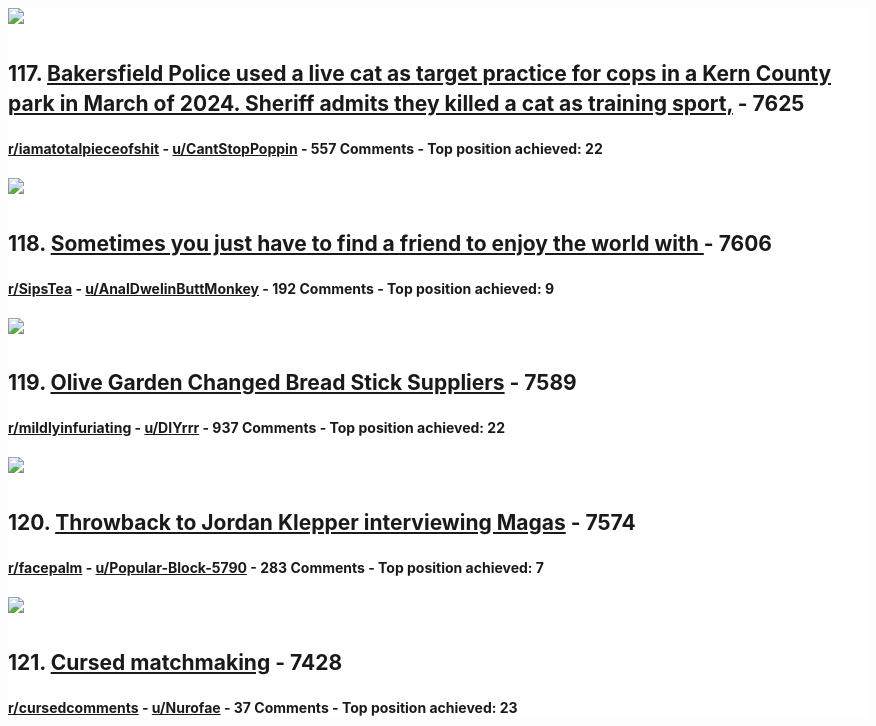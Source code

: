 <a href="https://i.redd.it/scj0cpf9ybjd1.jpeg"><img src="https://b.thumbs.redditmedia.com/wmst8hJeK2_IKbiMDpgQaKzYm6Y-nlI1jtgzQ7e2b0U.jpg"></img></a>

## 117. [Bakersfield Police used a live cat as target practice for cops in a Kern County park in March of 2024. Sheriff admits they killed a cat as training sport,](http://reddit.com/r/iamatotalpieceofshit/comments/1evfs0o/bakersfield_police_used_a_live_cat_as_target/) - 7625
#### [r/iamatotalpieceofshit](http://reddit.com/r/iamatotalpieceofshit) - [u/CantStopPoppin](http://reddit.com/u/CantStopPoppin) - 557 Comments - Top position achieved: 22

<a href="https://v.redd.it/yamxnwerqgjd1"><img src="https://external-preview.redd.it/MmdramJpZXJxZ2pkMQ59r7O8HkzosRQxDW2_dUuR9M4ZWJBzqL68s7FRXMIY.png?width=140&amp;height=78&amp;crop=140:78,smart&amp;format=jpg&amp;v=enabled&amp;lthumb=true&amp;s=7296a4598a5832b83ccfea5da162feb8bef9ae0f"></img></a>

## 118. [Sometimes you just have to find a friend to enjoy the world with ](http://reddit.com/r/SipsTea/comments/1evpclk/sometimes_you_just_have_to_find_a_friend_to_enjoy/) - 7606
#### [r/SipsTea](http://reddit.com/r/SipsTea) - [u/AnalDwelinButtMonkey](http://reddit.com/u/AnalDwelinButtMonkey) - 192 Comments - Top position achieved: 9

<a href="https://v.redd.it/04q8o0c0uijd1"><img src="https://external-preview.redd.it/aDA5cTFyMzB1aWpkMSCOvB72qipQy2EL_KRoJLuB-CDW1UbXTAVbDoQDbt1h.png?width=140&amp;height=140&amp;crop=140:140,smart&amp;format=jpg&amp;v=enabled&amp;lthumb=true&amp;s=03f6a4ca1dbefd2465396fa5e89325d6d6712076"></img></a>

## 119. [Olive Garden Changed Bread Stick Suppliers](http://reddit.com/r/mildlyinfuriating/comments/1evnfyl/olive_garden_changed_bread_stick_suppliers/) - 7589
#### [r/mildlyinfuriating](http://reddit.com/r/mildlyinfuriating) - [u/DIYrrr](http://reddit.com/u/DIYrrr) - 937 Comments - Top position achieved: 22

<a href="https://i.redd.it/1rw0ts9kdijd1.jpeg"><img src="https://b.thumbs.redditmedia.com/aoUGGbJzzVJ-7aqBUzIXWOEjtoe9tsNIMFzDWKcmf4I.jpg"></img></a>

## 120. [Throwback to Jordan Klepper interviewing Magas](http://reddit.com/r/facepalm/comments/1ev7y2o/throwback_to_jordan_klepper_interviewing_magas/) - 7574
#### [r/facepalm](http://reddit.com/r/facepalm) - [u/Popular-Block-5790](http://reddit.com/u/Popular-Block-5790) - 283 Comments - Top position achieved: 7

<a href="https://www.reddit.com/gallery/1ev7y2o"><img src="https://b.thumbs.redditmedia.com/7MiMsK-hjXi531pHbXRrBav-dYsNSqVBVXeINczClFo.jpg"></img></a>

## 121. [Cursed matchmaking](http://reddit.com/r/cursedcomments/comments/1ev4968/cursed_matchmaking/) - 7428
#### [r/cursedcomments](http://reddit.com/r/cursedcomments) - [u/Nurofae](http://reddit.com/u/Nurofae) - 37 Comments - Top position achieved: 23
